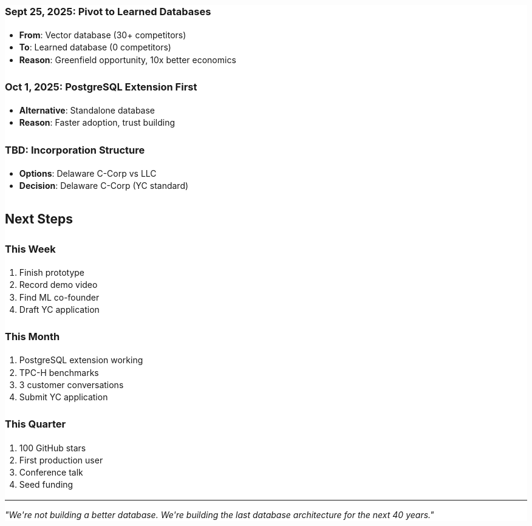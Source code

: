 ### Sept 25, 2025: Pivot to Learned Databases
- **From**: Vector database (30+ competitors)
- **To**: Learned database (0 competitors)
- **Reason**: Greenfield opportunity, 10x better economics

### Oct 1, 2025: PostgreSQL Extension First
- **Alternative**: Standalone database
- **Reason**: Faster adoption, trust building

### TBD: Incorporation Structure
- **Options**: Delaware C-Corp vs LLC
- **Decision**: Delaware C-Corp (YC standard)

## Next Steps

### This Week
1. Finish prototype
2. Record demo video
3. Find ML co-founder
4. Draft YC application

### This Month
1. PostgreSQL extension working
2. TPC-H benchmarks
3. 3 customer conversations
4. Submit YC application

### This Quarter
1. 100 GitHub stars
2. First production user
3. Conference talk
4. Seed funding

---

*"We're not building a better database. We're building the last database architecture for the next 40 years."*